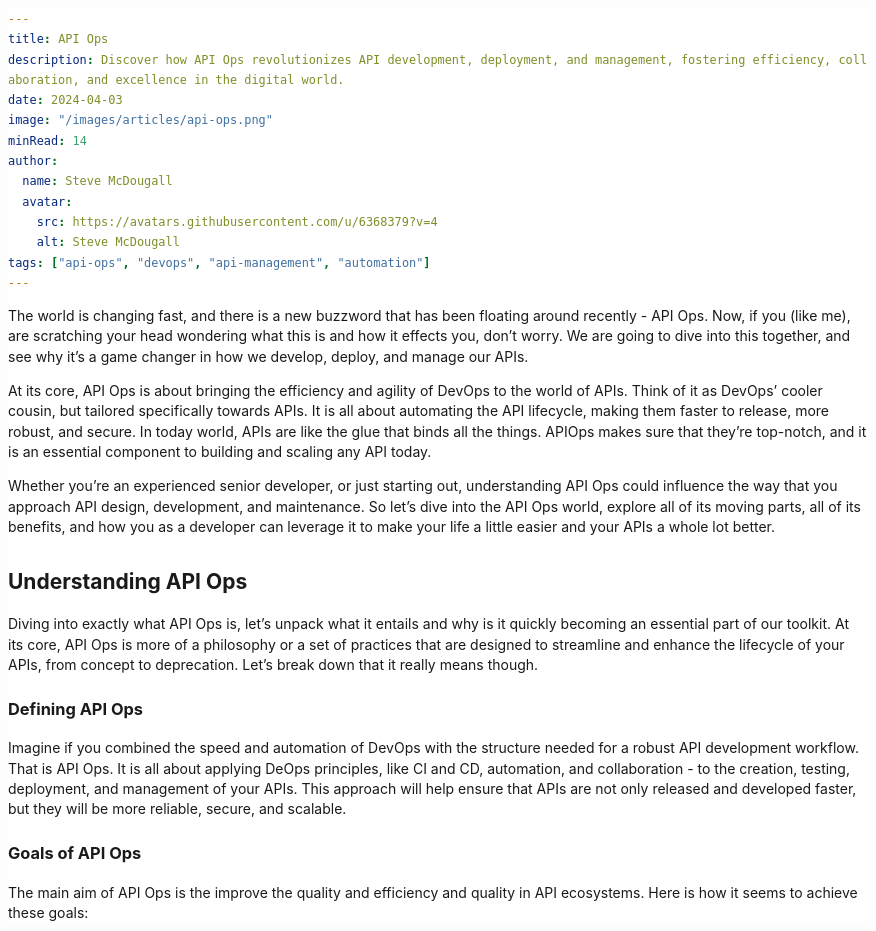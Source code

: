 ```yaml
---
title: API Ops
description: Discover how API Ops revolutionizes API development, deployment, and management, fostering efficiency, collaboration, and excellence in the digital world.
date: 2024-04-03
image: "/images/articles/api-ops.png"
minRead: 14
author:
  name: Steve McDougall
  avatar:
    src: https://avatars.githubusercontent.com/u/6368379?v=4
    alt: Steve McDougall
tags: ["api-ops", "devops", "api-management", "automation"]
---
```


The world is changing fast, and there is a new buzzword that has been floating around recently - API Ops. Now, if you (like me), are scratching your head wondering what this is and how it effects you, don’t worry. We are going to dive into this together, and see why it’s a game changer in how we develop, deploy, and manage our APIs.

At its core, API Ops is about bringing the efficiency and agility of DevOps to the world of APIs. Think of it as DevOps’ cooler cousin, but tailored specifically towards APIs. It is all about automating the API lifecycle, making them faster to release, more robust, and secure. In today world, APIs are like the glue that binds all the things. APIOps makes sure that they’re top-notch, and it is an essential component to building and scaling any API today.

Whether you’re an experienced senior developer, or just starting out, understanding API Ops could influence the way that you approach API design, development, and maintenance. So let’s dive into the API Ops world, explore all of its moving parts, all of its benefits, and how you as a developer can leverage it to make your life a little easier and your APIs a whole lot better.

## Understanding API Ops

Diving into exactly what API Ops is, let’s unpack what it entails and why is it quickly becoming an essential part of our toolkit. At its core, API Ops is more of a philosophy or a set of practices that are designed to streamline and enhance the lifecycle of your APIs, from concept to deprecation. Let’s break down that it really means though.

### Defining API Ops

Imagine if you combined the speed and automation of DevOps with the structure needed for a robust API development workflow. That is API Ops. It is all about applying DeOps principles, like CI and CD, automation, and collaboration - to the creation, testing, deployment, and management of your APIs. This approach will help ensure that APIs are not only released and developed faster, but they will be more reliable, secure, and scalable.

### Goals of API Ops

The main aim of API Ops is the improve the quality and efficiency and quality in API ecosystems. Here is how it seems to achieve these goals:
